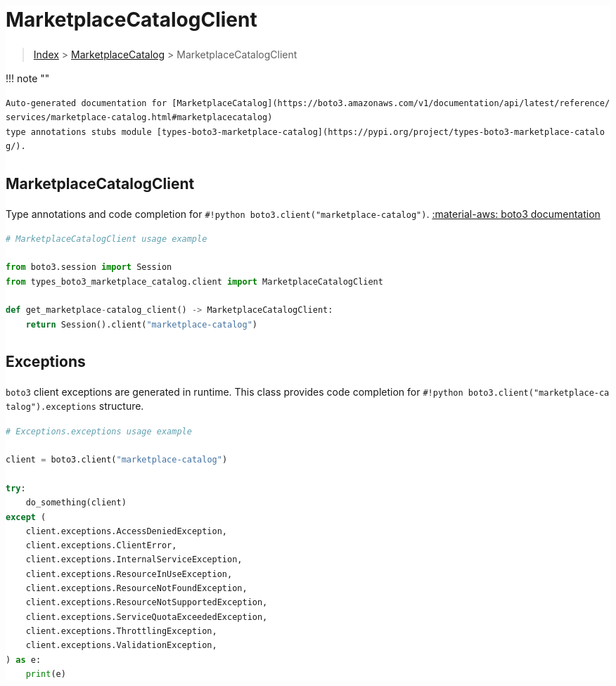 # MarketplaceCatalogClient

> [Index](../README.md) > [MarketplaceCatalog](./README.md) > MarketplaceCatalogClient

!!! note ""

    Auto-generated documentation for [MarketplaceCatalog](https://boto3.amazonaws.com/v1/documentation/api/latest/reference/services/marketplace-catalog.html#marketplacecatalog)
    type annotations stubs module [types-boto3-marketplace-catalog](https://pypi.org/project/types-boto3-marketplace-catalog/).

## MarketplaceCatalogClient

Type annotations and code completion for `#!python boto3.client("marketplace-catalog")`.
[:material-aws: boto3 documentation](https://boto3.amazonaws.com/v1/documentation/api/latest/reference/services/marketplace-catalog.html#MarketplaceCatalog.Client)

```python
# MarketplaceCatalogClient usage example

from boto3.session import Session
from types_boto3_marketplace_catalog.client import MarketplaceCatalogClient

def get_marketplace-catalog_client() -> MarketplaceCatalogClient:
    return Session().client("marketplace-catalog")
```

## Exceptions


`boto3` client exceptions are generated in runtime.
This class provides code completion for `#!python boto3.client("marketplace-catalog").exceptions` structure.

```python
# Exceptions.exceptions usage example

client = boto3.client("marketplace-catalog")

try:
    do_something(client)
except (
    client.exceptions.AccessDeniedException,
    client.exceptions.ClientError,
    client.exceptions.InternalServiceException,
    client.exceptions.ResourceInUseException,
    client.exceptions.ResourceNotFoundException,
    client.exceptions.ResourceNotSupportedException,
    client.exceptions.ServiceQuotaExceededException,
    client.exceptions.ThrottlingException,
    client.exceptions.ValidationException,
) as e:
    print(e)
```
